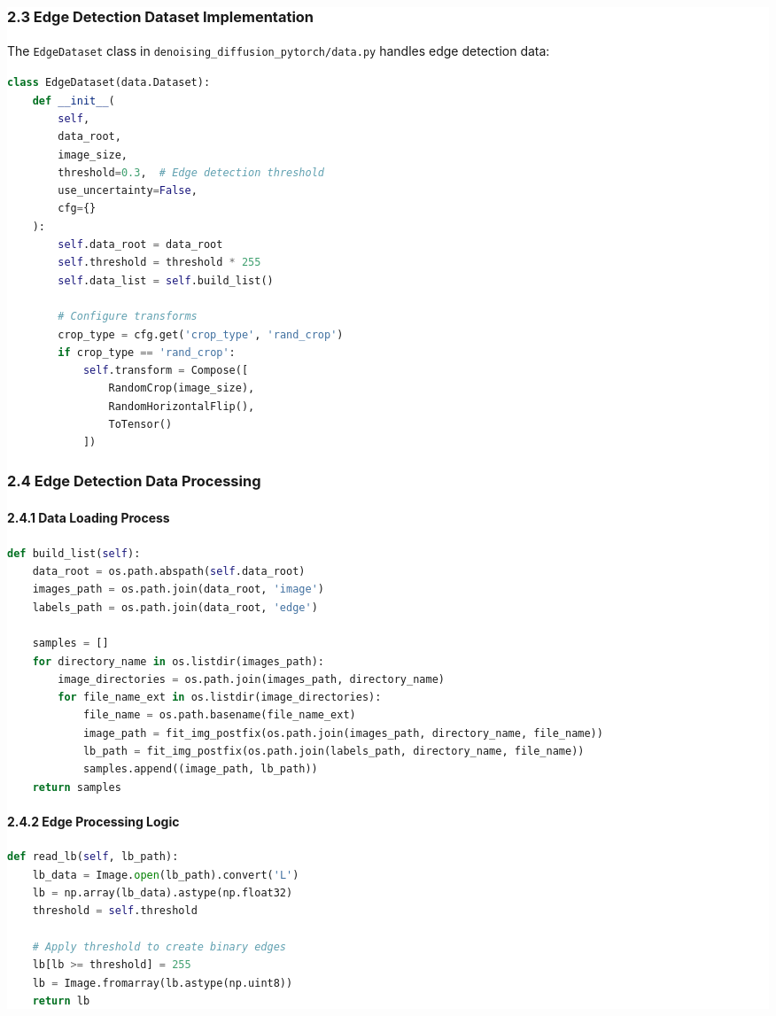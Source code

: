 ### 2.3 Edge Detection Dataset Implementation

The `EdgeDataset` class in `denoising_diffusion_pytorch/data.py` handles edge detection data:

```python
class EdgeDataset(data.Dataset):
    def __init__(
        self,
        data_root,
        image_size,
        threshold=0.3,  # Edge detection threshold
        use_uncertainty=False,
        cfg={}
    ):
        self.data_root = data_root
        self.threshold = threshold * 255
        self.data_list = self.build_list()
        
        # Configure transforms
        crop_type = cfg.get('crop_type', 'rand_crop')
        if crop_type == 'rand_crop':
            self.transform = Compose([
                RandomCrop(image_size),
                RandomHorizontalFlip(),
                ToTensor()
            ])
```

### 2.4 Edge Detection Data Processing

#### 2.4.1 Data Loading Process

```python
def build_list(self):
    data_root = os.path.abspath(self.data_root)
    images_path = os.path.join(data_root, 'image')
    labels_path = os.path.join(data_root, 'edge')
    
    samples = []
    for directory_name in os.listdir(images_path):
        image_directories = os.path.join(images_path, directory_name)
        for file_name_ext in os.listdir(image_directories):
            file_name = os.path.basename(file_name_ext)
            image_path = fit_img_postfix(os.path.join(images_path, directory_name, file_name))
            lb_path = fit_img_postfix(os.path.join(labels_path, directory_name, file_name))
            samples.append((image_path, lb_path))
    return samples
```

#### 2.4.2 Edge Processing Logic

```python
def read_lb(self, lb_path):
    lb_data = Image.open(lb_path).convert('L')
    lb = np.array(lb_data).astype(np.float32)
    threshold = self.threshold
    
    # Apply threshold to create binary edges
    lb[lb >= threshold] = 255
    lb = Image.fromarray(lb.astype(np.uint8))
    return lb
```
